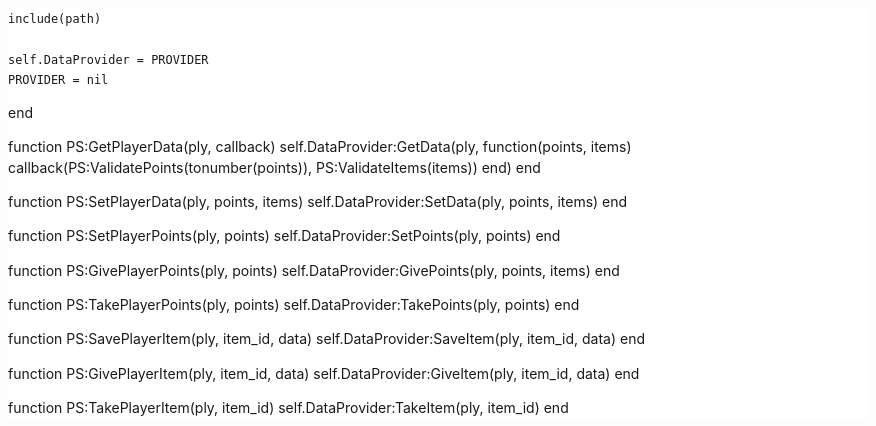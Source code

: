 	include(path)
		
	self.DataProvider = PROVIDER
	PROVIDER = nil
end

function PS:GetPlayerData(ply, callback)
	self.DataProvider:GetData(ply, function(points, items)
		callback(PS:ValidatePoints(tonumber(points)), PS:ValidateItems(items))
	end)
end

function PS:SetPlayerData(ply, points, items)
	self.DataProvider:SetData(ply, points, items)
end

function PS:SetPlayerPoints(ply, points)
	self.DataProvider:SetPoints(ply, points)
end

function PS:GivePlayerPoints(ply, points)
	self.DataProvider:GivePoints(ply, points, items)
end

function PS:TakePlayerPoints(ply, points)
	self.DataProvider:TakePoints(ply, points)
end

function PS:SavePlayerItem(ply, item_id, data)
	self.DataProvider:SaveItem(ply, item_id, data)
end

function PS:GivePlayerItem(ply, item_id, data)
	self.DataProvider:GiveItem(ply, item_id, data)
end

function PS:TakePlayerItem(ply, item_id)
	self.DataProvider:TakeItem(ply, item_id)
end
